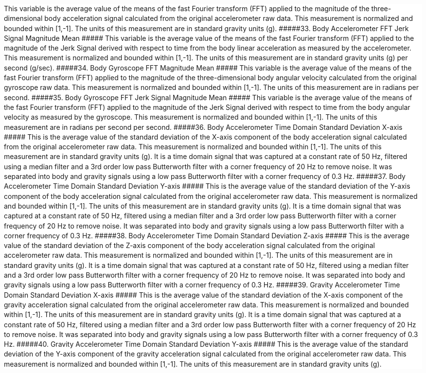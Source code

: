 This variable is the average value of the means of the fast Fourier transform (FFT) applied to the magnitude of the three-dimensional body acceleration signal calculated from the original accelerometer raw data. 
This measurement is normalized and bounded within [1,-1]. The units of this measurement are in standard gravity units (g). 
#####33.	Body Accelerometer FFT Jerk Signal Magnitude Mean #####
This variable is the average value of the means of the fast Fourier transform (FFT) applied to the magnitude of the Jerk Signal derived with respect to time from the body linear acceleration as measured by the accelerometer. 
This measurement is normalized and bounded within [1,-1]. The units of this measurement are in standard gravity units (g) per second (g/sec).
#####34.	Body Gyroscope FFT Magnitude Mean #####
This variable is the average value of the means of the fast Fourier transform (FFT) applied to the magnitude of the three-dimensional body angular velocity calculated from the original gyroscope raw data. 
This measurement is normalized and bounded within [1,-1]. The units of this measurement are in radians per second.
#####35.	Body Gyroscope FFT Jerk Signal Magnitude Mean #####
This variable is the average value of the means of the fast Fourier transform (FFT) applied to the magnitude of the Jerk Signal derived with respect to time from the body angular velocity as measured by the gyroscope. 
This measurement is normalized and bounded within [1,-1]. The units of this measurement are in radians per second per second.
#####36.	Body Accelerometer Time Domain Standard Deviation X-axis #####
This is the average value of the standard deviation of the X-axis component of the body acceleration signal calculated from the original accelerometer raw data. 
This measurement is normalized and bounded within [1,-1]. The units of this measurement are in standard gravity units (g). 
It is a time domain signal that was captured at a constant rate of 50 Hz, filtered using a median filter and a 3rd order low pass Butterworth filter with a corner frequency of 20 Hz to remove noise. It was separated into body and gravity signals using a low pass Butterworth filter with a corner frequency of 0.3 Hz.
#####37.	Body Accelerometer Time Domain Standard Deviation Y-axis #####
This is the average value of the standard deviation of the Y-axis component of the body acceleration signal calculated from the original accelerometer raw data. 
This measurement is normalized and bounded within [1,-1]. The units of this measurement are in standard gravity units (g). 
It is a time domain signal that was captured at a constant rate of 50 Hz, filtered using a median filter and a 3rd order low pass Butterworth filter with a corner frequency of 20 Hz to remove noise. It was separated into body and gravity signals using a low pass Butterworth filter with a corner frequency of 0.3 Hz.
#####38.	Body Accelerometer Time Domain Standard Deviation Z-axis #####
This is the average value of the standard deviation of the Z-axis component of the body acceleration signal calculated from the original accelerometer raw data. 
This measurement is normalized and bounded within [1,-1]. The units of this measurement are in standard gravity units (g). 
It is a time domain signal that was captured at a constant rate of 50 Hz, filtered using a median filter and a 3rd order low pass Butterworth filter with a corner frequency of 20 Hz to remove noise. It was separated into body and gravity signals using a low pass Butterworth filter with a corner frequency of 0.3 Hz.
#####39.	Gravity Accelerometer Time Domain Standard Deviation X-axis #####
This is the average value of the standard deviation of the X-axis component of the gravity acceleration signal calculated from the original accelerometer raw data.
This measurement is normalized and bounded within [1,-1]. The units of this measurement are in standard gravity units (g). 
It is a time domain signal that was captured at a constant rate of 50 Hz, filtered using a median filter and a 3rd order low pass Butterworth filter with a corner frequency of 20 Hz to remove noise. It was separated into body and gravity signals using a low pass Butterworth filter with a corner frequency of 0.3 Hz.
#####40.	Gravity Accelerometer Time Domain Standard Deviation Y-axis #####
This is the average value of the standard deviation of the Y-axis component of the gravity acceleration signal calculated from the original accelerometer raw data. 
This measurement is normalized and bounded within [1,-1]. The units of this measurement are in standard gravity units (g). 